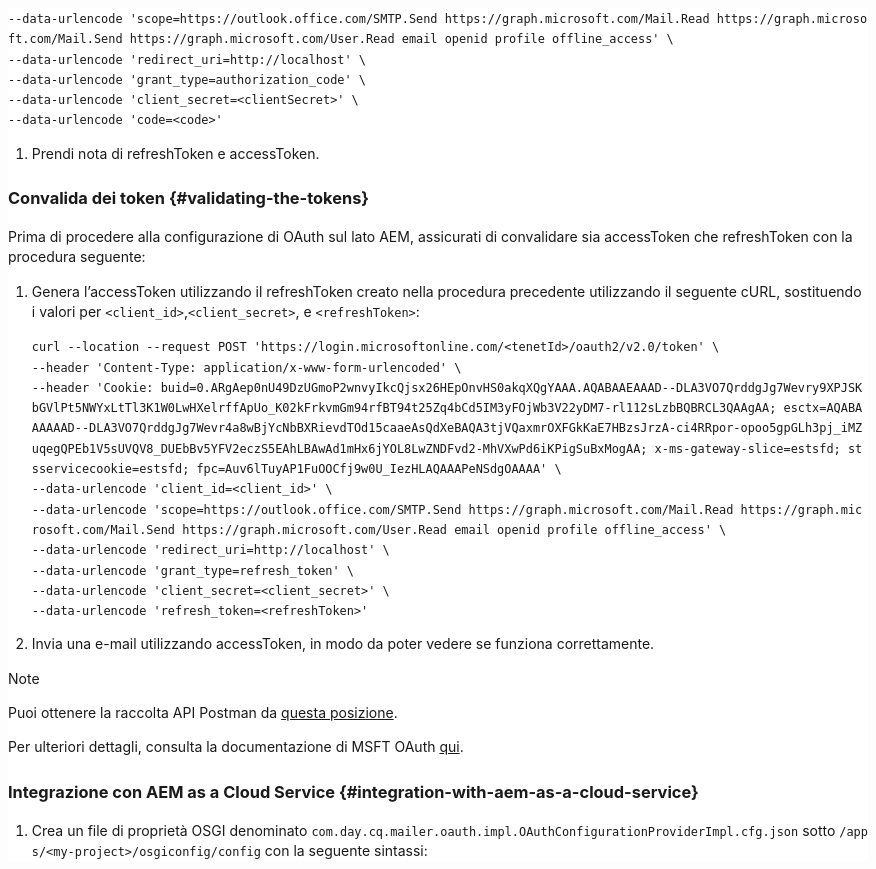    ```
   --data-urlencode 'scope=https://outlook.office.com/SMTP.Send https://graph.microsoft.com/Mail.Read https://graph.microsoft.com/Mail.Send https://graph.microsoft.com/User.Read email openid profile offline_access' \
   --data-urlencode 'redirect_uri=http://localhost' \
   --data-urlencode 'grant_type=authorization_code' \
   --data-urlencode 'client_secret=<clientSecret>' \
   --data-urlencode 'code=<code>'
   ```

1. Prendi nota di refreshToken e accessToken.

### Convalida dei token {#validating-the-tokens}

Prima di procedere alla configurazione di OAuth sul lato AEM, assicurati di convalidare sia accessToken che refreshToken con la procedura seguente:

1. Genera l’accessToken utilizzando il refreshToken creato nella procedura precedente utilizzando il seguente cURL, sostituendo i valori per `<client_id>`,`<client_secret>`, e `<refreshToken>`:

   ```
   curl --location --request POST 'https://login.microsoftonline.com/<tenetId>/oauth2/v2.0/token' \
   --header 'Content-Type: application/x-www-form-urlencoded' \
   --header 'Cookie: buid=0.ARgAep0nU49DzUGmoP2wnvyIkcQjsx26HEpOnvHS0akqXQgYAAA.AQABAAEAAAD--DLA3VO7QrddgJg7Wevry9XPJSKbGVlPt5NWYxLtTl3K1W0LwHXelrffApUo_K02kFrkvmGm94rfBT94t25Zq4bCd5IM3yFOjWb3V22yDM7-rl112sLzbBQBRCL3QAAgAA; esctx=AQABAAAAAAD--DLA3VO7QrddgJg7Wevr4a8wBjYcNbBXRievdTOd15caaeAsQdXeBAQA3tjVQaxmrOXFGkKaE7HBzsJrzA-ci4RRpor-opoo5gpGLh3pj_iMZuqegQPEb1V5sUVQV8_DUEbBv5YFV2eczS5EAhLBAwAd1mHx6jYOL8LwZNDFvd2-MhVXwPd6iKPigSuBxMogAA; x-ms-gateway-slice=estsfd; stsservicecookie=estsfd; fpc=Auv6lTuyAP1FuOOCfj9w0U_IezHLAQAAAPeNSdgOAAAA' \
   --data-urlencode 'client_id=<client_id>' \
   --data-urlencode 'scope=https://outlook.office.com/SMTP.Send https://graph.microsoft.com/Mail.Read https://graph.microsoft.com/Mail.Send https://graph.microsoft.com/User.Read email openid profile offline_access' \
   --data-urlencode 'redirect_uri=http://localhost' \
   --data-urlencode 'grant_type=refresh_token' \
   --data-urlencode 'client_secret=<client_secret>' \
   --data-urlencode 'refresh_token=<refreshToken>'
   ```

1. Invia una e-mail utilizzando accessToken, in modo da poter vedere se funziona correttamente.

>[!NOTE]
>
> Puoi ottenere la raccolta API Postman da [questa posizione](https://learn.microsoft.com/it-it/entra/identity-platform/v2-oauth2-auth-code-flow).
>
> Per ulteriori dettagli, consulta la documentazione di MSFT OAuth [qui](https://learn.microsoft.com/it-it/exchange/client-developer/legacy-protocols/how-to-authenticate-an-imap-pop-smtp-application-by-using-oauth).

### Integrazione con AEM as a Cloud Service {#integration-with-aem-as-a-cloud-service}

1. Crea un file di proprietà OSGI denominato `com.day.cq.mailer.oauth.impl.OAuthConfigurationProviderImpl.cfg.json` sotto `/apps/<my-project>/osgiconfig/config` con la seguente sintassi:
